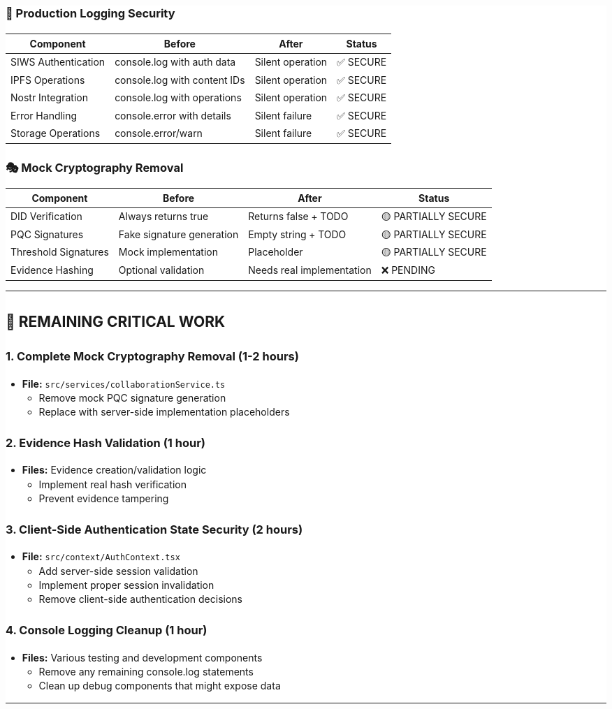 ### 🚫 Production Logging Security
| Component | Before | After | Status |
|-----------|--------|-------|--------|
| SIWS Authentication | console.log with auth data | Silent operation | ✅ SECURE |
| IPFS Operations | console.log with content IDs | Silent operation | ✅ SECURE |
| Nostr Integration | console.log with operations | Silent operation | ✅ SECURE |
| Error Handling | console.error with details | Silent failure | ✅ SECURE |
| Storage Operations | console.error/warn | Silent failure | ✅ SECURE |

### 🎭 Mock Cryptography Removal
| Component | Before | After | Status |
|-----------|--------|-------|--------|
| DID Verification | Always returns true | Returns false + TODO | 🟡 PARTIALLY SECURE |
| PQC Signatures | Fake signature generation | Empty string + TODO | 🟡 PARTIALLY SECURE |
| Threshold Signatures | Mock implementation | Placeholder | 🟡 PARTIALLY SECURE |
| Evidence Hashing | Optional validation | Needs real implementation | ❌ PENDING |

---

## 🔴 REMAINING CRITICAL WORK

### 1. Complete Mock Cryptography Removal (1-2 hours)
- **File:** `src/services/collaborationService.ts`
  - Remove mock PQC signature generation
  - Replace with server-side implementation placeholders
  
### 2. Evidence Hash Validation (1 hour)
- **Files:** Evidence creation/validation logic
  - Implement real hash verification
  - Prevent evidence tampering
  
### 3. Client-Side Authentication State Security (2 hours)
- **File:** `src/context/AuthContext.tsx`
  - Add server-side session validation
  - Implement proper session invalidation
  - Remove client-side authentication decisions

### 4. Console Logging Cleanup (1 hour)
- **Files:** Various testing and development components
  - Remove any remaining console.log statements
  - Clean up debug components that might expose data

---
